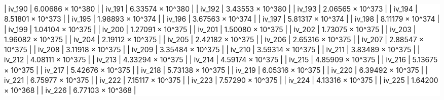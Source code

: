 | iv_190 | 6.00686 × 10^380 |
| iv_191 | 6.33574 × 10^380 |
| iv_192 | 3.43553 × 10^380 |
| iv_193 | 2.06565 × 10^373 |
| iv_194 | 8.51801 × 10^373 |
| iv_195 | 1.98893 × 10^374 |
| iv_196 | 3.67563 × 10^374 |
| iv_197 | 5.81317 × 10^374 |
| iv_198 | 8.11179 × 10^374 |
| iv_199 | 1.04104 × 10^375 |
| iv_200 | 1.27091 × 10^375 |
| iv_201 | 1.50080 × 10^375 |
| iv_202 | 1.73075 × 10^375 |
| iv_203 | 1.96082 × 10^375 |
| iv_204 | 2.19112 × 10^375 |
| iv_205 | 2.42182 × 10^375 |
| iv_206 | 2.65316 × 10^375 |
| iv_207 | 2.88547 × 10^375 |
| iv_208 | 3.11918 × 10^375 |
| iv_209 | 3.35484 × 10^375 |
| iv_210 | 3.59314 × 10^375 |
| iv_211 | 3.83489 × 10^375 |
| iv_212 | 4.08111 × 10^375 |
| iv_213 | 4.33294 × 10^375 |
| iv_214 | 4.59174 × 10^375 |
| iv_215 | 4.85909 × 10^375 |
| iv_216 | 5.13675 × 10^375 |
| iv_217 | 5.42676 × 10^375 |
| iv_218 | 5.73138 × 10^375 |
| iv_219 | 6.05316 × 10^375 |
| iv_220 | 6.39492 × 10^375 |
| iv_221 | 6.75977 × 10^375 |
| iv_222 | 7.15117 × 10^375 |
| iv_223 | 7.57290 × 10^375 |
| iv_224 | 4.13316 × 10^375 |
| iv_225 | 1.64200 × 10^368 |
| iv_226 | 6.77103 × 10^368 |